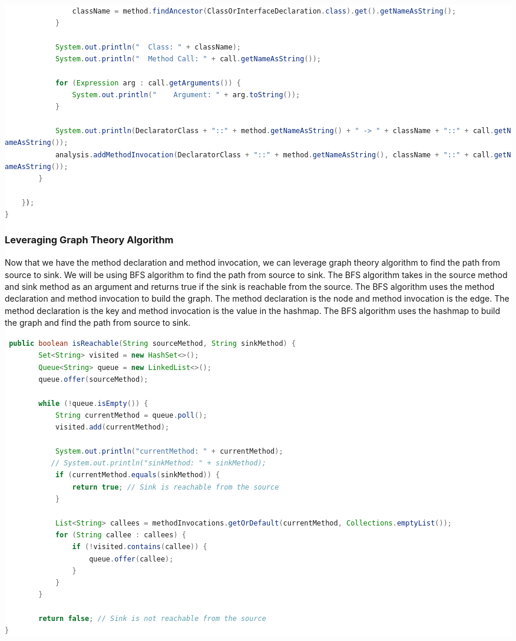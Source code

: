 ```java
                className = method.findAncestor(ClassOrInterfaceDeclaration.class).get().getNameAsString();
            }

            System.out.println("  Class: " + className);
            System.out.println("  Method Call: " + call.getNameAsString());

            for (Expression arg : call.getArguments()) {
                System.out.println("    Argument: " + arg.toString());
            }

            System.out.println(DeclaratorClass + "::" + method.getNameAsString() + " -> " + className + "::" + call.getNameAsString());
            analysis.addMethodInvocation(DeclaratorClass + "::" + method.getNameAsString(), className + "::" + call.getNameAsString());
        }

    });
}
```

### Leveraging Graph Theory Algorithm

Now that we have the method declaration and method invocation, we can leverage graph theory algorithm to find the path from source to sink. We will be using BFS algorithm to find the path from source to sink. The BFS algorithm takes in the source method and sink method as an argument and returns true if the sink is reachable from the source. The BFS algorithm uses the method declaration and method invocation to build the graph. The method declaration is the node and method invocation is the edge. The method declaration is the key and method invocation is the value in the hashmap. The BFS algorithm uses the hashmap to build the graph and find the path from source to sink.

```java
 public boolean isReachable(String sourceMethod, String sinkMethod) {
        Set<String> visited = new HashSet<>();
        Queue<String> queue = new LinkedList<>();
        queue.offer(sourceMethod);
  
        while (!queue.isEmpty()) {
            String currentMethod = queue.poll();
            visited.add(currentMethod);

            System.out.println("currentMethod: " + currentMethod);
           // System.out.println("sinkMethod: " + sinkMethod);
            if (currentMethod.equals(sinkMethod)) {
                return true; // Sink is reachable from the source
            }

            List<String> callees = methodInvocations.getOrDefault(currentMethod, Collections.emptyList());
            for (String callee : callees) {
                if (!visited.contains(callee)) {
                    queue.offer(callee);
                }
            }
        }

        return false; // Sink is not reachable from the source
}

```
